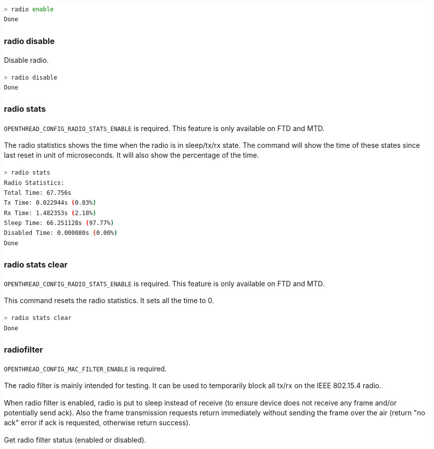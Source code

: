 ```bash
> radio enable
Done
```

### radio disable

Disable radio.

```bash
> radio disable
Done
```

### radio stats

`OPENTHREAD_CONFIG_RADIO_STATS_ENABLE` is required. This feature is only available on FTD and MTD.

The radio statistics shows the time when the radio is in sleep/tx/rx state. The command will show the time of these states since last reset in unit of microseconds. It will also show the percentage of the time.

```bash
> radio stats
Radio Statistics:
Total Time: 67.756s
Tx Time: 0.022944s (0.03%)
Rx Time: 1.482353s (2.18%)
Sleep Time: 66.251128s (97.77%)
Disabled Time: 0.000080s (0.00%)
Done
```

### radio stats clear

`OPENTHREAD_CONFIG_RADIO_STATS_ENABLE` is required. This feature is only available on FTD and MTD.

This command resets the radio statistics. It sets all the time to 0.

```bash
> radio stats clear
Done
```

### radiofilter

`OPENTHREAD_CONFIG_MAC_FILTER_ENABLE` is required.

The radio filter is mainly intended for testing. It can be used to temporarily block all tx/rx on the IEEE 802.15.4 radio.

When radio filter is enabled, radio is put to sleep instead of receive (to ensure device does not receive any frame and/or potentially send ack). Also the frame transmission requests return immediately without sending the frame over the air (return "no ack" error if ack is requested, otherwise return success).

Get radio filter status (enabled or disabled).
